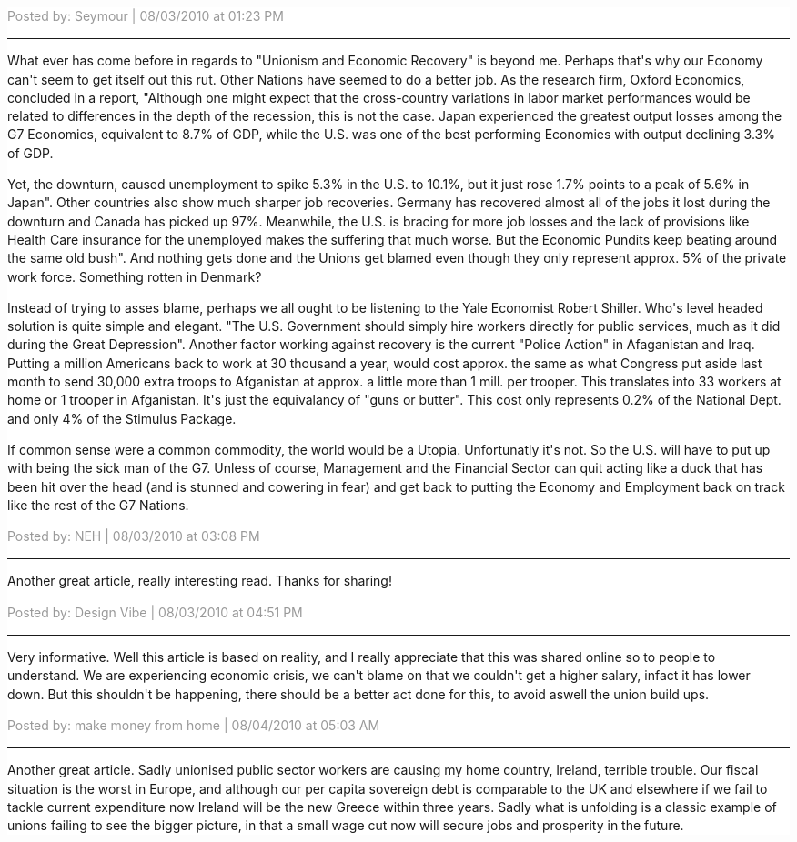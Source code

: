 
<span style="color:#999">Posted by: Seymour | 08/03/2010 at 01:23 PM</span>

---

What ever has come before in regards to "Unionism and Economic Recovery" is beyond me. Perhaps that's why our Economy can't seem to get itself out this rut. Other Nations have seemed to do a better job. As the research firm, Oxford Economics, concluded in a report, "Although one might expect that the cross-country variations in labor market performances would be related to differences in the depth of the recession, this is not the case. Japan experienced the greatest output losses among the G7 Economies, equivalent to 8.7% of GDP, while the U.S. was one of the best performing Economies with output declining 3.3% of GDP.

Yet, the downturn, caused unemployment to spike 5.3% in the U.S. to 10.1%, but it just rose 1.7% points to a peak of 5.6% in Japan". Other countries also show much sharper job recoveries. Germany has recovered almost all of the jobs it lost during the downturn and Canada has picked up 97%. Meanwhile, the U.S. is bracing for more job losses and the lack of provisions like Health Care insurance for the unemployed makes the suffering that much worse. But the Economic Pundits keep beating around the same old bush". And nothing gets done and the Unions get blamed even though they only represent approx. 5% of the private work force. Something rotten in Denmark? 

Instead of trying to asses blame, perhaps we all ought to be listening to the Yale Economist Robert Shiller. Who's level headed solution is quite simple and elegant. "The U.S. Government should simply hire workers directly for public services, much as it did during the Great Depression". Another factor working against recovery is the current "Police Action" in Afaganistan and Iraq. Putting a million Americans back to work at 30 thousand a year, would cost approx. the same as what Congress put aside last month to send 30,000 extra troops to Afganistan at approx. a little more than 1 mill. per trooper. This translates into 33 workers at home or 1 trooper in Afganistan. It's just the equivalancy of "guns or butter". This cost only represents 0.2% of the National Dept. and only 4% of the Stimulus Package. 

If common sense were a common commodity, the world would be a Utopia. Unfortunatly it's not. So the U.S. will have to put up with being the sick man of the G7. Unless of course, Management and the Financial Sector can quit acting like a duck that has been hit over the head (and is stunned and cowering in fear) and get back to putting the Economy and Employment back on track like the rest of the G7 Nations.    

<span style="color:#999">Posted by: NEH | 08/03/2010 at 03:08 PM</span>

---

Another great article, really interesting read. Thanks for sharing!

<span style="color:#999">Posted by: Design Vibe | 08/03/2010 at 04:51 PM</span>

---

Very informative. Well this article is based on reality, and I really appreciate that this was shared online so to people to understand.  We are experiencing economic crisis, we can't blame on that we couldn't get a higher salary, infact it has lower down. But this shouldn't be happening, there should be a better act done for this, to avoid aswell the union build ups.

<span style="color:#999">Posted by: make money from home | 08/04/2010 at 05:03 AM</span>

---

Another great article. Sadly unionised public sector workers are causing my home country, Ireland, terrible trouble. Our fiscal situation is the worst in Europe, and although our per capita sovereign debt is comparable to the UK and elsewhere if we fail to tackle current expenditure now Ireland will be the new Greece within three years. Sadly what is unfolding is a classic example of unions failing to see the bigger picture, in that a small wage cut now will secure jobs and prosperity in the future. 
